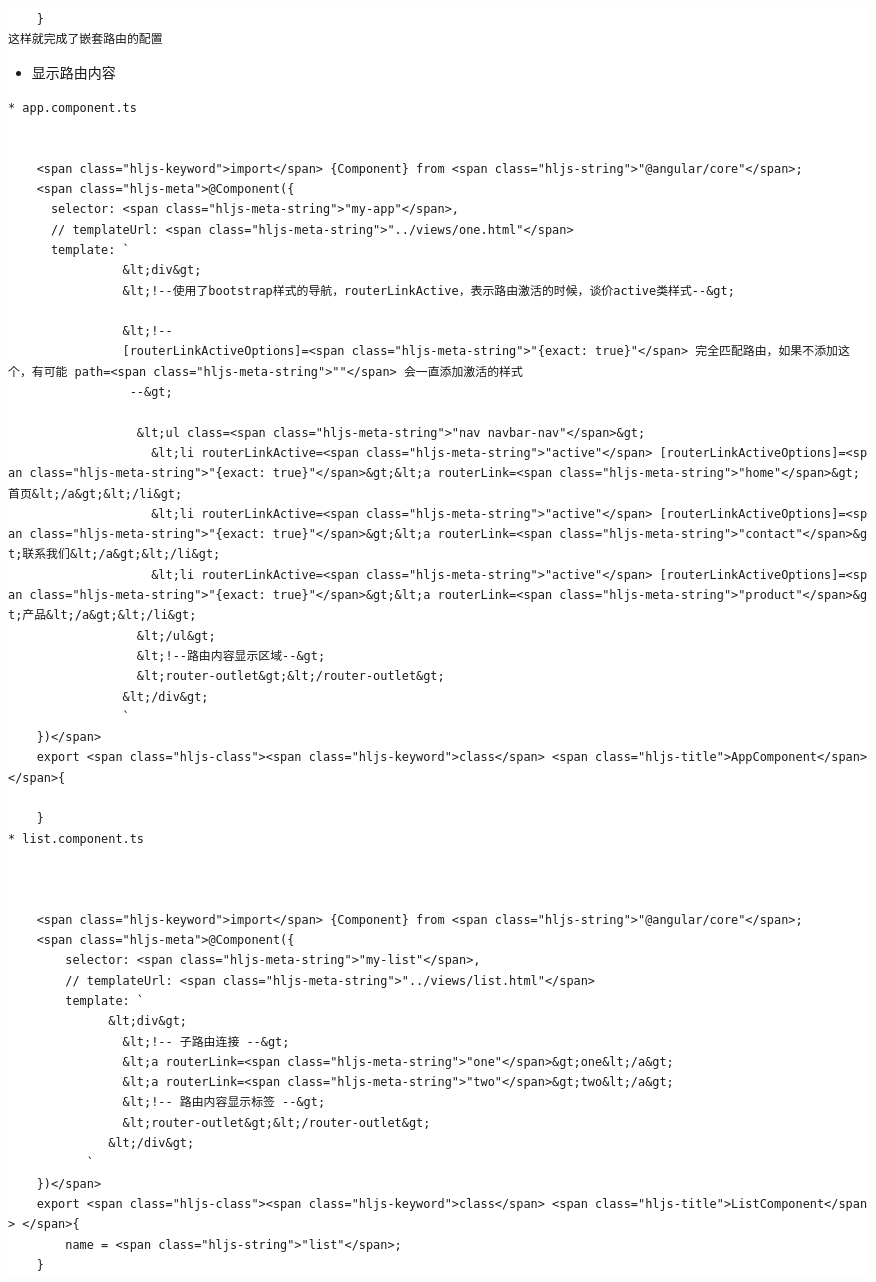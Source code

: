         }
    这样就完成了嵌套路由的配置
*    显示路由内容

    * app.component.ts
    
    
        <span class="hljs-keyword">import</span> {Component} from <span class="hljs-string">"@angular/core"</span>;
        <span class="hljs-meta">@Component({
          selector: <span class="hljs-meta-string">"my-app"</span>,
          // templateUrl: <span class="hljs-meta-string">"../views/one.html"</span>
          template: `
                    &lt;div&gt;
                    &lt;!--使用了bootstrap样式的导航，routerLinkActive，表示路由激活的时候，谈价active类样式--&gt;
                    
                    &lt;!--
                    [routerLinkActiveOptions]=<span class="hljs-meta-string">"{exact: true}"</span> 完全匹配路由，如果不添加这个，有可能 path=<span class="hljs-meta-string">""</span> 会一直添加激活的样式
                     --&gt;
                    
                      &lt;ul class=<span class="hljs-meta-string">"nav navbar-nav"</span>&gt;
                        &lt;li routerLinkActive=<span class="hljs-meta-string">"active"</span> [routerLinkActiveOptions]=<span class="hljs-meta-string">"{exact: true}"</span>&gt;&lt;a routerLink=<span class="hljs-meta-string">"home"</span>&gt;首页&lt;/a&gt;&lt;/li&gt;
                        &lt;li routerLinkActive=<span class="hljs-meta-string">"active"</span> [routerLinkActiveOptions]=<span class="hljs-meta-string">"{exact: true}"</span>&gt;&lt;a routerLink=<span class="hljs-meta-string">"contact"</span>&gt;联系我们&lt;/a&gt;&lt;/li&gt;
                        &lt;li routerLinkActive=<span class="hljs-meta-string">"active"</span> [routerLinkActiveOptions]=<span class="hljs-meta-string">"{exact: true}"</span>&gt;&lt;a routerLink=<span class="hljs-meta-string">"product"</span>&gt;产品&lt;/a&gt;&lt;/li&gt;
                      &lt;/ul&gt;
                      &lt;!--路由内容显示区域--&gt;
                      &lt;router-outlet&gt;&lt;/router-outlet&gt;
                    &lt;/div&gt;
                    `
        })</span>
        export <span class="hljs-class"><span class="hljs-keyword">class</span> <span class="hljs-title">AppComponent</span> </span>{
        
        }
    * list.component.ts

    
    
        <span class="hljs-keyword">import</span> {Component} from <span class="hljs-string">"@angular/core"</span>;
        <span class="hljs-meta">@Component({
            selector: <span class="hljs-meta-string">"my-list"</span>,
            // templateUrl: <span class="hljs-meta-string">"../views/list.html"</span>
            template: `
                  &lt;div&gt;
                    &lt;!-- 子路由连接 --&gt;
                    &lt;a routerLink=<span class="hljs-meta-string">"one"</span>&gt;one&lt;/a&gt;
                    &lt;a routerLink=<span class="hljs-meta-string">"two"</span>&gt;two&lt;/a&gt;
                    &lt;!-- 路由内容显示标签 --&gt;
                    &lt;router-outlet&gt;&lt;/router-outlet&gt;
                  &lt;/div&gt;
               `
        })</span>
        export <span class="hljs-class"><span class="hljs-keyword">class</span> <span class="hljs-title">ListComponent</span> </span>{
            name = <span class="hljs-string">"list"</span>;
        }
                